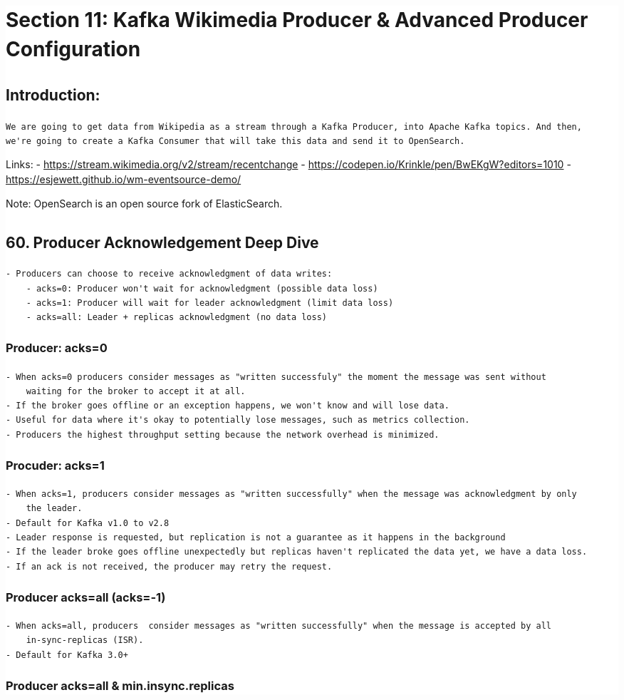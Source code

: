 # Section 11: Kafka Wikimedia Producer & Advanced Producer Configuration

## Introduction:
    We are going to get data from Wikipedia as a stream through a Kafka Producer, into Apache Kafka topics. And then,
    we're going to create a Kafka Consumer that will take this data and send it to OpenSearch.

Links:
    - https://stream.wikimedia.org/v2/stream/recentchange
    - https://codepen.io/Krinkle/pen/BwEKgW?editors=1010
    - https://esjewett.github.io/wm-eventsource-demo/

Note: OpenSearch is an open source fork of ElasticSearch.


## 60. Producer Acknowledgement Deep Dive

    - Producers can choose to receive acknowledgment of data writes:
        - acks=0: Producer won't wait for acknowledgment (possible data loss)
        - acks=1: Producer will wait for leader acknowledgment (limit data loss)
        - acks=all: Leader + replicas acknowledgment (no data loss)

### Producer: acks=0

    - When acks=0 producers consider messages as "written successfuly" the moment the message was sent without 
        waiting for the broker to accept it at all.
    - If the broker goes offline or an exception happens, we won't know and will lose data.
    - Useful for data where it's okay to potentially lose messages, such as metrics collection.
    - Producers the highest throughput setting because the network overhead is minimized.

### Procuder: acks=1
    
    - When acks=1, producers consider messages as "written successfully" when the message was acknowledgment by only 
        the leader.
    - Default for Kafka v1.0 to v2.8
    - Leader response is requested, but replication is not a guarantee as it happens in the background
    - If the leader broke goes offline unexpectedly but replicas haven't replicated the data yet, we have a data loss.
    - If an ack is not received, the producer may retry the request.

### Producer acks=all (acks=-1)

    - When acks=all, producers  consider messages as "written successfully" when the message is accepted by all 
        in-sync-replicas (ISR).
    - Default for Kafka 3.0+

### Producer acks=all & min.insync.replicas
